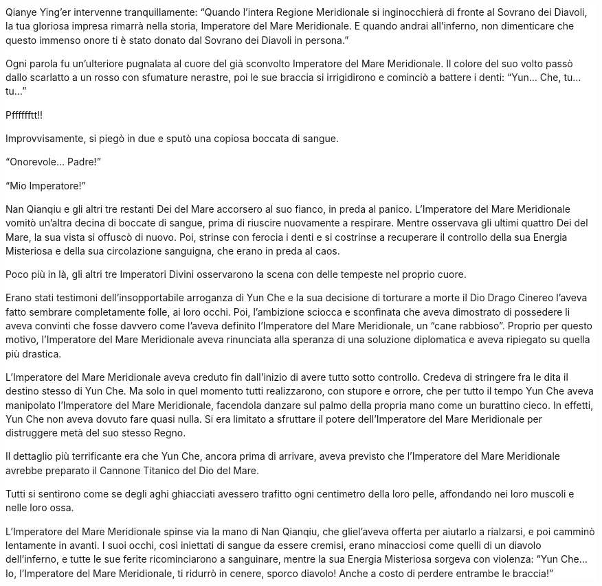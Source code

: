 
Qianye Ying’er intervenne tranquillamente: “Quando l’intera Regione Meridionale si inginocchierà di fronte al Sovrano dei Diavoli, la tua gloriosa impresa rimarrà nella storia, Imperatore del Mare Meridionale. E quando andrai all’inferno, non dimenticare che questo immenso onore ti è stato donato dal Sovrano dei Diavoli in persona.”


Ogni parola fu un’ulteriore pugnalata al cuore del già sconvolto Imperatore del Mare Meridionale. Il colore del suo volto passò dallo scarlatto a un rosso con sfumature nerastre, poi le sue braccia si irrigidirono e cominciò a battere i denti: “Yun… Che, tu… tu…”


Pfffffftt!!


Improvvisamente, si piegò in due e sputò una copiosa boccata di sangue.


“Onorevole… Padre!”


“Mio Imperatore!”


Nan Qianqiu e gli altri tre restanti Dei del Mare accorsero al suo fianco, in preda al panico. L’Imperatore del Mare Meridionale vomitò un’altra decina di boccate di sangue, prima di riuscire nuovamente a respirare. Mentre osservava gli ultimi quattro Dei del Mare, la sua vista si offuscò di nuovo. Poi, strinse con ferocia i denti e si costrinse a recuperare il controllo della sua Energia Misteriosa e della sua circolazione sanguigna, che erano in preda al caos.


Poco più in là, gli altri tre Imperatori Divini osservarono la scena con delle tempeste nel proprio cuore.


Erano stati testimoni dell’insopportabile arroganza di Yun Che e la sua decisione di torturare a morte il Dio Drago Cinereo l’aveva fatto sembrare completamente folle, ai loro occhi. Poi, l’ambizione sciocca e sconfinata che aveva dimostrato di possedere li aveva convinti che fosse davvero come l’aveva definito l’Imperatore del Mare Meridionale, un “cane rabbioso”. Proprio per questo motivo, l’Imperatore del Mare Meridionale aveva rinunciata alla speranza di una soluzione diplomatica e aveva ripiegato su quella più drastica.


L’Imperatore del Mare Meridionale aveva creduto fin dall’inizio di avere tutto sotto controllo. Credeva di stringere fra le dita il destino stesso di Yun Che. Ma solo in quel momento tutti realizzarono, con stupore e orrore, che per tutto il tempo Yun Che aveva manipolato l’Imperatore del Mare Meridionale, facendola danzare sul palmo della propria mano come un burattino cieco. In effetti, Yun Che non aveva dovuto fare quasi nulla. Si era limitato a sfruttare il potere dell’Imperatore del Mare Meridionale per distruggere metà del suo stesso Regno.


Il dettaglio più terrificante era che Yun Che, ancora prima di arrivare, aveva previsto che l’Imperatore del Mare Meridionale avrebbe preparato il Cannone Titanico del Dio del Mare.


Tutti si sentirono come se degli aghi ghiacciati avessero trafitto ogni centimetro della loro pelle, affondando nei loro muscoli e nelle loro ossa.


L’Imperatore del Mare Meridionale spinse via la mano di Nan Qianqiu, che gliel’aveva offerta per aiutarlo a rialzarsi, e poi camminò lentamente in avanti. I suoi occhi, così iniettati di sangue da essere cremisi, erano minacciosi come quelli di un diavolo dell’inferno, e tutte le sue ferite ricominciarono a sanguinare, mentre la sua Energia Misteriosa sorgeva con violenza: “Yun Che… Io, l’Imperatore del Mare Meridionale, ti ridurrò in cenere, sporco diavolo! Anche a costo di perdere entrambe le braccia!”
